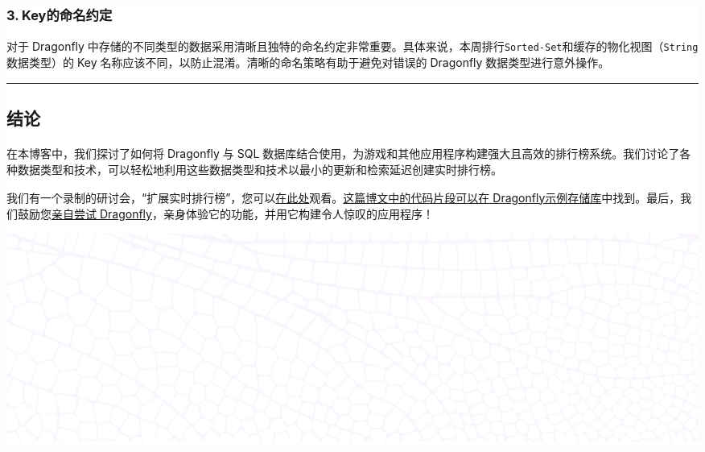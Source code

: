 ### 3\. Key的命名约定
对于 Dragonfly 中存储的不同类型的数据采用清晰且独特的命名约定非常重要。具体来说，本周排行`Sorted-Set`和缓存的物化视图（`String`数据类型）的 Key 名称应该不同，以防止混淆。清晰的命名策略有助于避免对错误的 Dragonfly 数据类型进行意外操作。

---
## 结论
在本博客中，我们探讨了如何将 Dragonfly 与 SQL 数据库结合使用，为游戏和其他应用程序构建强大且高效的排行榜系统。我们讨论了各种数据类型和技术，可以轻松地利用这些数据类型和技术以最小的更新和检索延迟创建实时排行榜。

我们有一个录制的研讨会，“扩展实时排行榜”，您可以[在此处](https://www.dragonflydb.io/events/2023-12-06-workshop-scaling-real-time-leaderboards)观看。[这篇博文中的代码片段可以在 Dragonfly示例存储库](https://github.com/dragonflydb/dragonfly-examples)中找到。最后，我们鼓励您[亲自尝试 Dragonfly](/docs/getting-start/README.md)，亲身体验它的功能，并用它构建令人惊叹的应用程序！

![image](/images/Nq2DN8w2lWawiAMBG1vLHtL2s7Ufbj7t_5CYM__ZBZw.png)

